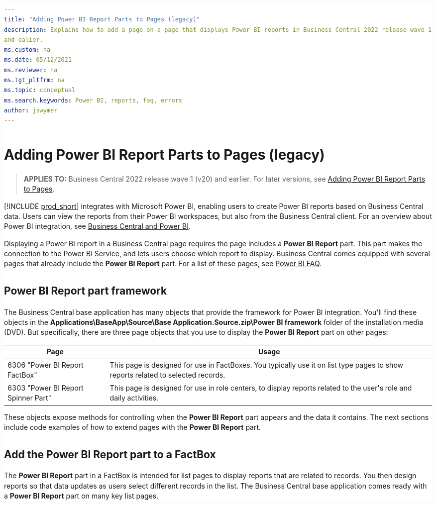 ```yaml
---
title: "Adding Power BI Report Parts to Pages (legacy)"
description: Explains how to add a page on a page that displays Power BI reports in Business Central 2022 release wave 1 and ealier.
ms.custom: na
ms.date: 05/12/2021
ms.reviewer: na
ms.tgt_pltfrm: na
ms.topic: conceptual
ms.search.keywords: Power BI, reports, faq, errors
author: jswymer
---
```

# Adding Power BI Report Parts to Pages (legacy)

> **APPLIES TO:** Business Central 2022 release wave 1 (v20) and earlier. For later versions, see [Adding Power BI Report Parts to Pages](devenv-power-bi-report-parts.md).

[!INCLUDE [prod_short](includes/prod_short.md)] integrates with Microsoft Power BI, enabling users to create Power BI reports based on Business Central data. Users can view the reports from their Power BI workspaces, but also from the Business Central client. For an overview about Power BI integration, see [Business Central and Power BI](/dynamics365/business-central/admin-powerbi).

Displaying a Power BI report in a Business Central page requires the page includes a **Power BI Report** part. This part makes the connection to the Power BI Service, and lets users choose which report to display. Business Central comes equipped with several pages that already include the **Power BI Report** part. For a list of these pages, see [Power BI FAQ](/dynamics365/business-central/power-bi-faq?tabs=designer#which-pages-in-business-central-have-the-power-bi-report-part).

## Power BI Report part framework 

The Business Central base application has many objects that provide the framework for Power BI integration. You'll find these objects in the **Applications\BaseApp\Source\Base Application.Source.zip\Power BI framework** folder of the installation media (DVD). But specifically, there are three page objects that you use to display the **Power BI Report** part on other pages:

|Page|Usage|
|----|-----------|
|6306 "Power BI Report FactBox" |This page is designed for use in FactBoxes. You typically use it on list type pages to show reports related to selected records.|
|6303 "Power BI Report Spinner Part"|This page is designed for use in role centers, to display reports related to the user's role and daily activities.|

These objects expose methods for controlling when the **Power BI Report** part appears and the data it contains. The next sections include code examples of how to extend pages with the **Power BI Report** part.

## Add the Power BI Report part to a FactBox

The **Power BI Report** part in a FactBox is intended for list pages to display reports that are related to records. You then design reports so that data updates as users select different records in the list. The Business Central base application comes ready with a **Power BI Report** part on many key list pages.
